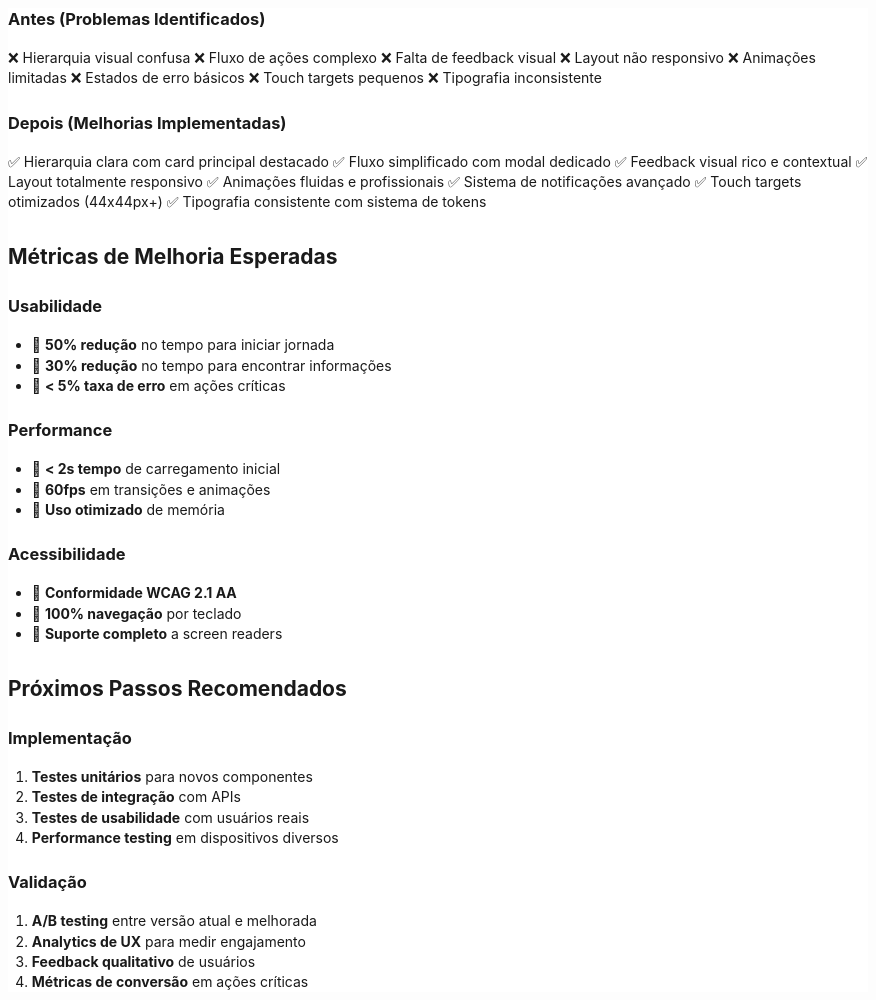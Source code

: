 ### Antes (Problemas Identificados)
❌ Hierarquia visual confusa
❌ Fluxo de ações complexo
❌ Falta de feedback visual
❌ Layout não responsivo
❌ Animações limitadas
❌ Estados de erro básicos
❌ Touch targets pequenos
❌ Tipografia inconsistente

### Depois (Melhorias Implementadas)
✅ Hierarquia clara com card principal destacado
✅ Fluxo simplificado com modal dedicado
✅ Feedback visual rico e contextual
✅ Layout totalmente responsivo
✅ Animações fluidas e profissionais
✅ Sistema de notificações avançado
✅ Touch targets otimizados (44x44px+)
✅ Tipografia consistente com sistema de tokens

## Métricas de Melhoria Esperadas

### Usabilidade
- 🎯 **50% redução** no tempo para iniciar jornada
- 🎯 **30% redução** no tempo para encontrar informações
- 🎯 **< 5% taxa de erro** em ações críticas

### Performance
- 🎯 **< 2s tempo** de carregamento inicial
- 🎯 **60fps** em transições e animações
- 🎯 **Uso otimizado** de memória

### Acessibilidade
- 🎯 **Conformidade WCAG 2.1 AA**
- 🎯 **100% navegação** por teclado
- 🎯 **Suporte completo** a screen readers

## Próximos Passos Recomendados

### Implementação
1. **Testes unitários** para novos componentes
2. **Testes de integração** com APIs
3. **Testes de usabilidade** com usuários reais
4. **Performance testing** em dispositivos diversos

### Validação
1. **A/B testing** entre versão atual e melhorada
2. **Analytics de UX** para medir engajamento
3. **Feedback qualitativo** de usuários
4. **Métricas de conversão** em ações críticas
